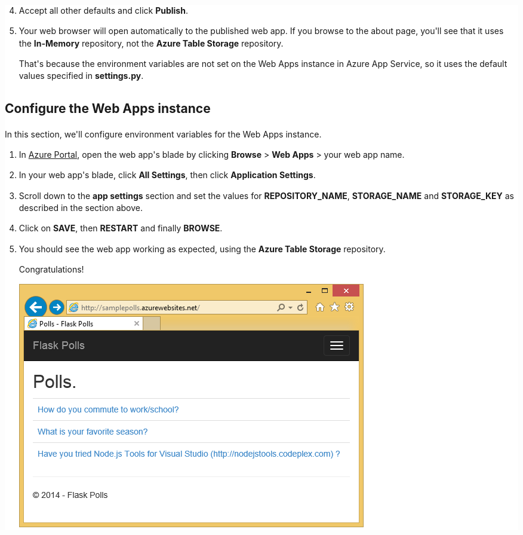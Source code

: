   

4. Accept all other defaults and click **Publish**.

5. Your web browser will open automatically to the published web app. If you browse to the about page, you'll see that it uses the **In-Memory** repository, not the **Azure Table Storage** repository.

   That's because the environment variables are not set on the Web Apps instance in Azure App Service, so it uses the default values specified in **settings.py**.


## Configure the Web Apps instance
In this section, we'll configure environment variables for the Web Apps instance.

1. In [Azure Portal](https://portal.azure.com), open the web app's blade by clicking **Browse** > **Web Apps** > your web app name.

2. In your web app's blade, click **All Settings**, then click **Application Settings**.

     <!-- ![Top Menu](./media/web-sites-python-ptvs-flask-table-storage/PollsCommonWebSiteTopMenu.png) -->
3. Scroll down to the **app settings** section and set the values for **REPOSITORY\_NAME**, **STORAGE\_NAME** and **STORAGE\_KEY** as described in the section above.

     <!-- ![App Settings](./media/web-sites-python-ptvs-flask-table-storage/PollsCommonWebSiteConfigureSettingsTableStorage.png) -->
4. Click on **SAVE**, then **RESTART** and finally **BROWSE**.

      <!-- ![Bottom Menu](./media/web-sites-python-ptvs-flask-table-storage/PollsCommonWebSiteConfigureBottomMenu.png) -->
5. You should see the web app working as expected, using the **Azure Table Storage** repository.

   Congratulations!

     ![Web Browser](./media/web-sites-python-ptvs-flask-table-storage/PollsFlaskAzureBrowser.png)
